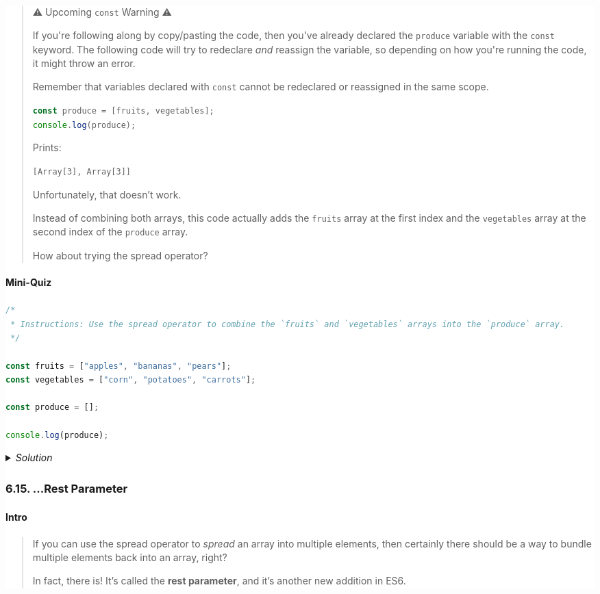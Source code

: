 > ⚠️ Upcoming `const` Warning ⚠️
> 
> If you're following along by copy/pasting the code, then you've already declared the `produce` variable with the `const` keyword. The following code will try to redeclare *and* reassign the variable, so depending on how you're running the code, it might throw an error.
> 
> Remember that variables declared with `const` cannot be redeclared or reassigned in the same scope.
> 
> ```javascript
> const produce = [fruits, vegetables];
> console.log(produce);
> ```
> 
> Prints:
> 
> ```
> [Array[3], Array[3]]
> ```
> 
> Unfortunately, that doesn’t work.
> 
> Instead of combining both arrays, this code actually adds the `fruits` array at the first index and the `vegetables` array at the second index of the `produce` array.
> 
> How about trying the spread operator?

#### Mini-Quiz

```javascript
/*
 * Instructions: Use the spread operator to combine the `fruits` and `vegetables` arrays into the `produce` array.
 */

const fruits = ["apples", "bananas", "pears"];
const vegetables = ["corn", "potatoes", "carrots"];

const produce = [];

console.log(produce);
```

<details><summary><em>Solution</em></summary></details>


### 6.15. ...Rest Parameter

#### Intro

> If you can use the spread operator to *spread* an array into multiple elements, then certainly there should be a way to bundle multiple elements back into an array, right?
> 
> In fact, there is! It’s called the **rest parameter**, and it’s another new addition in ES6.
